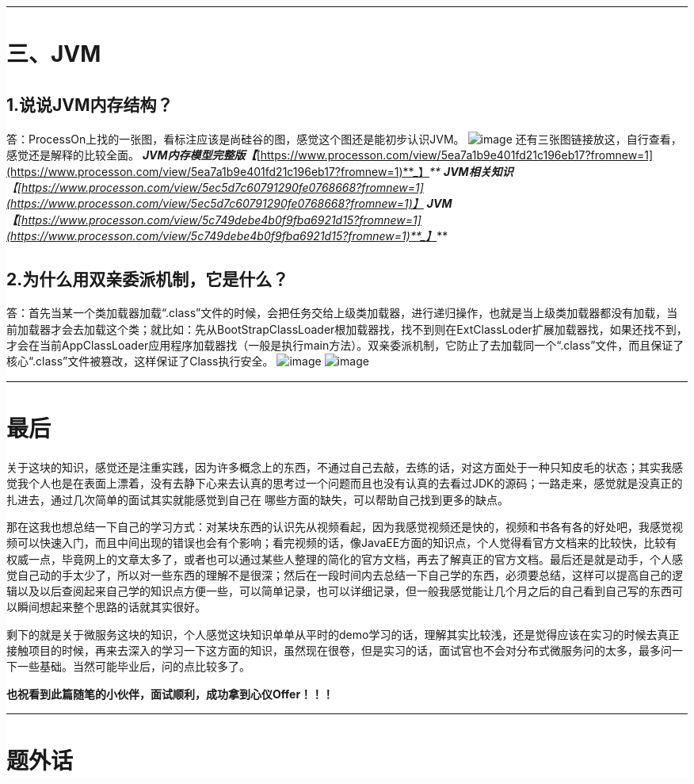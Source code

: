 ------

# 三、JVM

## 1.说说JVM内存结构？

答：ProcessOn上找的一张图，看标注应该是尚硅谷的图，感觉这个图还是能初步认识JVM。
![image](https://unleashed.oss-cn-beijing.aliyuncs.com/picgo/2031154-20210802195342905-975321220.png)
还有三张图链接放这，自行查看，感觉还是解释的比较全面。
**_JVM内存模型完整版【_**[https://www.processon.com/view/5ea7a1b9e401fd21c196eb17?fromnew=1](https://www.processon.com/view/5ea7a1b9e401fd21c196eb17?fromnew=1)**_】_**
**_JVM相关知识_**【[https://www.processon.com/view/5ec5d7c60791290fe0768668?fromnew=1](https://www.processon.com/view/5ec5d7c60791290fe0768668?fromnew=1)】
**_JVM【_**[https://www.processon.com/view/5c749debe4b0f9fba6921d15?fromnew=1](https://www.processon.com/view/5c749debe4b0f9fba6921d15?fromnew=1)**_】_**


## 2.为什么用双亲委派机制，它是什么？

答：首先当某一个类加载器加载“.class”文件的时候，会把任务交给上级类加载器，进行递归操作，也就是当上级类加载器都没有加载，当前加载器才会去加载这个类；就比如：先从BootStrapClassLoader根加载器找，找不到则在ExtClassLoder扩展加载器找，如果还找不到，才会在当前AppClassLoader应用程序加载器找（一般是执行main方法）。双亲委派机制，它防止了去加载同一个“.class”文件，而且保证了核心“.class”文件被篡改，这样保证了Class执行安全。 
![image](https://unleashed.oss-cn-beijing.aliyuncs.com/picgo/2031154-20210802195621202-121782016.png)
![image](https://unleashed.oss-cn-beijing.aliyuncs.com/picgo/2031154-20210802195617062-1898476039.png)


------

# 最后

   关于这块的知识，感觉还是注重实践，因为许多概念上的东西，不通过自己去敲，去练的话，对这方面处于一种只知皮毛的状态；其实我感觉我个人也是在表面上漂着，没有去静下心来去认真的思考过一个问题而且也没有认真的去看过JDK的源码；一路走来，感觉就是没真正的扎进去，通过几次简单的面试其实就能感觉到自己在    哪些方面的缺失，可以帮助自己找到更多的缺点。

   那在这我也想总结一下自己的学习方式：对某块东西的认识先从视频看起，因为我感觉视频还是快的，视频和书各有各的好处吧，我感觉视频可以快速入门，而且中间出现的错误也会有个影响；看完视频的话，像JavaEE方面的知识点，个人觉得看官方文档来的比较快，比较有权威一点，毕竟网上的文章太多了，或者也可以通过某些人整理的简化的官方文档，再去了解真正的官方文档。最后还是就是动手，个人感觉自己动的手太少了，所以对一些东西的理解不是很深；然后在一段时间内去总结一下自己学的东西，必须要总结，这样可以提高自己的逻辑以及以后查阅起来自己学的知识点方便一些，可以简单记录，也可以详细记录，但一般我感觉能让几个月之后的自己看到自己写的东西可以瞬间想起来整个思路的话就其实很好。

   剩下的就是关于微服务这块的知识，个人感觉这块知识单单从平时的demo学习的话，理解其实比较浅，还是觉得应该在实习的时候去真正接触项目的时候，再来去深入的学习一下这方面的知识，虽然现在很卷，但是实习的话，面试官也不会对分布式微服务问的太多，最多问一下一些基础。当然可能毕业后，问的点比较多了。

 **也祝看到此篇随笔的小伙伴，面试顺利，成功拿到心仪Offer！！！**



------

# 题外话

